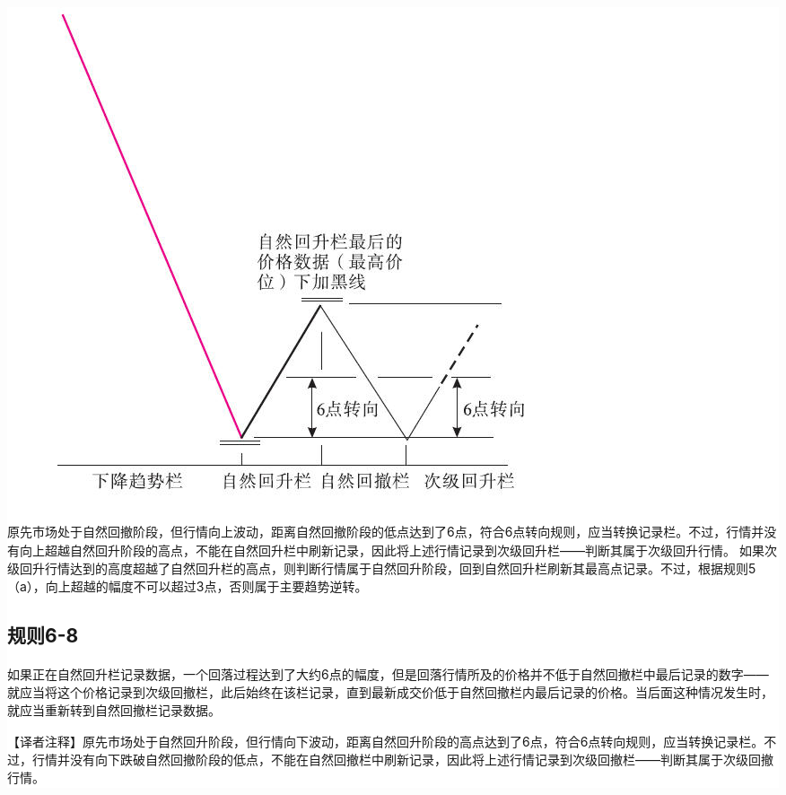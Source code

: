 ![](./img/8-规则6.png)

原先市场处于自然回撤阶段，但行情向上波动，距离自然回撤阶段的低点达到了6点，符合6点转向规则，应当转换记录栏。不过，行情并没有向上超越自然回升阶段的高点，不能在自然回升栏中刷新记录，因此将上述行情记录到次级回升栏——判断其属于次级回升行情。
如果次级回升行情达到的高度超越了自然回升栏的高点，则判断行情属于自然回升阶段，回到自然回升栏刷新其最高点记录。不过，根据规则5（a），向上超越的幅度不可以超过3点，否则属于主要趋势逆转。

## 规则6-8
如果正在自然回升栏记录数据，一个回落过程达到了大约6点的幅度，但是回落行情所及的价格并不低于自然回撤栏中最后记录的数字——就应当将这个价格记录到次级回撤栏，此后始终在该栏记录，直到最新成交价低于自然回撤栏内最后记录的价格。当后面这种情况发生时，就应当重新转到自然回撤栏记录数据。

【译者注释】原先市场处于自然回升阶段，但行情向下波动，距离自然回升阶段的高点达到了6点，符合6点转向规则，应当转换记录栏。不过，行情并没有向下跌破自然回撤阶段的低点，不能在自然回撤栏中刷新记录，因此将上述行情记录到次级回撤栏——判断其属于次级回撤行情。